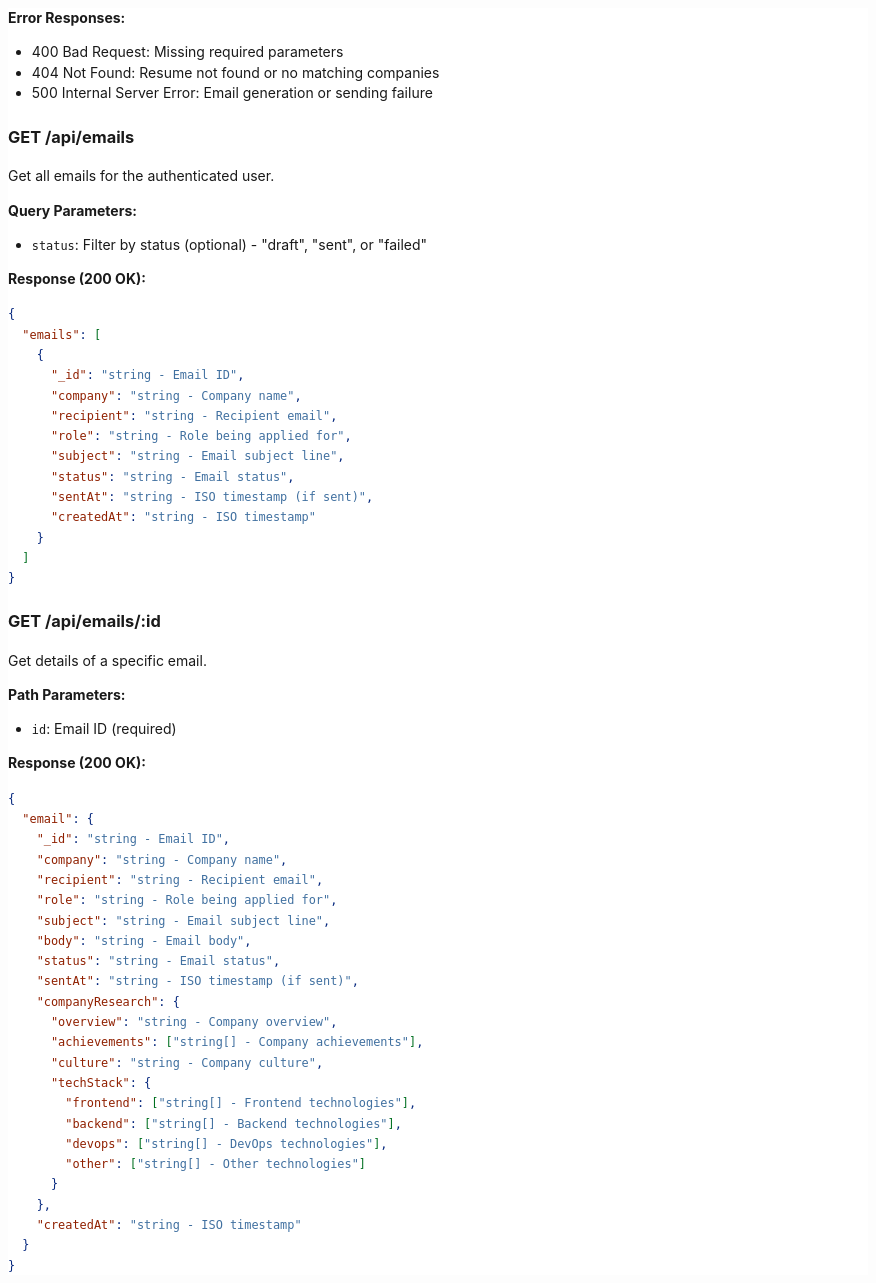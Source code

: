 **Error Responses:**

- 400 Bad Request: Missing required parameters
- 404 Not Found: Resume not found or no matching companies
- 500 Internal Server Error: Email generation or sending failure

### GET /api/emails

Get all emails for the authenticated user.

**Query Parameters:**

- `status`: Filter by status (optional) - "draft", "sent", or "failed"

**Response (200 OK):**

```json
{
  "emails": [
    {
      "_id": "string - Email ID",
      "company": "string - Company name",
      "recipient": "string - Recipient email",
      "role": "string - Role being applied for",
      "subject": "string - Email subject line",
      "status": "string - Email status",
      "sentAt": "string - ISO timestamp (if sent)",
      "createdAt": "string - ISO timestamp"
    }
  ]
}
```

### GET /api/emails/:id

Get details of a specific email.

**Path Parameters:**

- `id`: Email ID (required)

**Response (200 OK):**

```json
{
  "email": {
    "_id": "string - Email ID",
    "company": "string - Company name",
    "recipient": "string - Recipient email",
    "role": "string - Role being applied for",
    "subject": "string - Email subject line",
    "body": "string - Email body",
    "status": "string - Email status",
    "sentAt": "string - ISO timestamp (if sent)",
    "companyResearch": {
      "overview": "string - Company overview",
      "achievements": ["string[] - Company achievements"],
      "culture": "string - Company culture",
      "techStack": {
        "frontend": ["string[] - Frontend technologies"],
        "backend": ["string[] - Backend technologies"],
        "devops": ["string[] - DevOps technologies"],
        "other": ["string[] - Other technologies"]
      }
    },
    "createdAt": "string - ISO timestamp"
  }
}
```